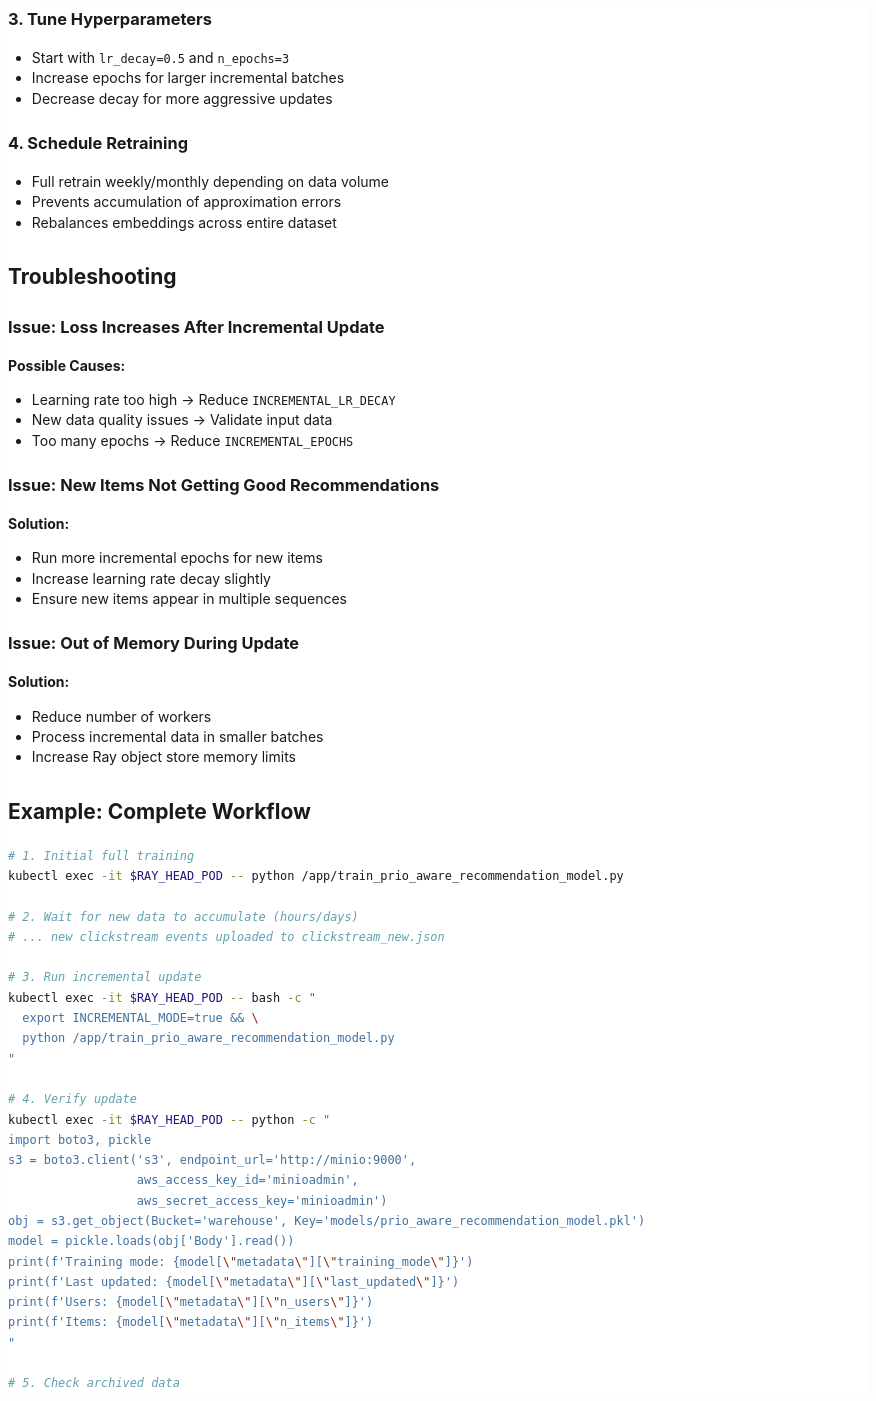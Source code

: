 ### 3. **Tune Hyperparameters**
- Start with `lr_decay=0.5` and `n_epochs=3`
- Increase epochs for larger incremental batches
- Decrease decay for more aggressive updates

### 4. **Schedule Retraining**
- Full retrain weekly/monthly depending on data volume
- Prevents accumulation of approximation errors
- Rebalances embeddings across entire dataset

## Troubleshooting

### Issue: Loss Increases After Incremental Update

**Possible Causes:**
- Learning rate too high → Reduce `INCREMENTAL_LR_DECAY`
- New data quality issues → Validate input data
- Too many epochs → Reduce `INCREMENTAL_EPOCHS`

### Issue: New Items Not Getting Good Recommendations

**Solution:**
- Run more incremental epochs for new items
- Increase learning rate decay slightly
- Ensure new items appear in multiple sequences

### Issue: Out of Memory During Update

**Solution:**
- Reduce number of workers
- Process incremental data in smaller batches
- Increase Ray object store memory limits

## Example: Complete Workflow

```bash
# 1. Initial full training
kubectl exec -it $RAY_HEAD_POD -- python /app/train_prio_aware_recommendation_model.py

# 2. Wait for new data to accumulate (hours/days)
# ... new clickstream events uploaded to clickstream_new.json

# 3. Run incremental update
kubectl exec -it $RAY_HEAD_POD -- bash -c "
  export INCREMENTAL_MODE=true && \
  python /app/train_prio_aware_recommendation_model.py
"

# 4. Verify update
kubectl exec -it $RAY_HEAD_POD -- python -c "
import boto3, pickle
s3 = boto3.client('s3', endpoint_url='http://minio:9000', 
                  aws_access_key_id='minioadmin',
                  aws_secret_access_key='minioadmin')
obj = s3.get_object(Bucket='warehouse', Key='models/prio_aware_recommendation_model.pkl')
model = pickle.loads(obj['Body'].read())
print(f'Training mode: {model[\"metadata\"][\"training_mode\"]}')
print(f'Last updated: {model[\"metadata\"][\"last_updated\"]}')
print(f'Users: {model[\"metadata\"][\"n_users\"]}')
print(f'Items: {model[\"metadata\"][\"n_items\"]}')
"

# 5. Check archived data
```